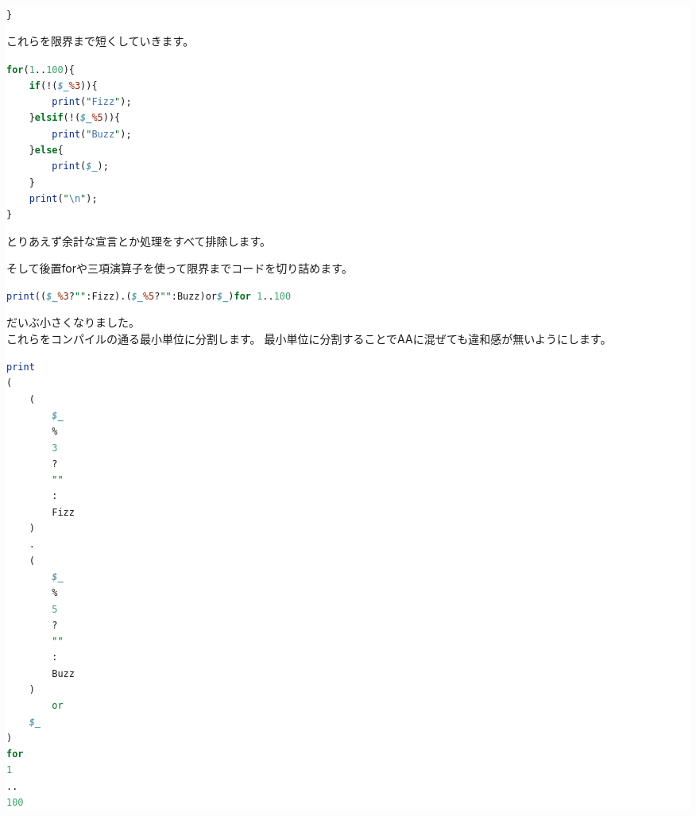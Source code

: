 ```perl
}
```

これらを限界まで短くしていきます。  

```perl
for(1..100){
	if(!($_%3)){
		print("Fizz");
	}elsif(!($_%5)){
		print("Buzz");
	}else{
		print($_);
	}
	print("\n");
}
```
とりあえず余計な宣言とか処理をすべて排除します。  

そして後置forや三項演算子を使って限界までコードを切り詰めます。  
```perl
print(($_%3?"":Fizz).($_%5?"":Buzz)or$_)for 1..100
```
だいぶ小さくなりました。  
これらをコンパイルの通る最小単位に分割します。
最小単位に分割することでAAに混ぜても違和感が無いようにします。  

```perl
print
(
	(
		$_
		%
		3
		?
		""
		:
		Fizz
	)
	.
	(
		$_
		%
		5
		?
		""
		:
		Buzz
	)
		or
	$_
)
for
1
..
100
```
